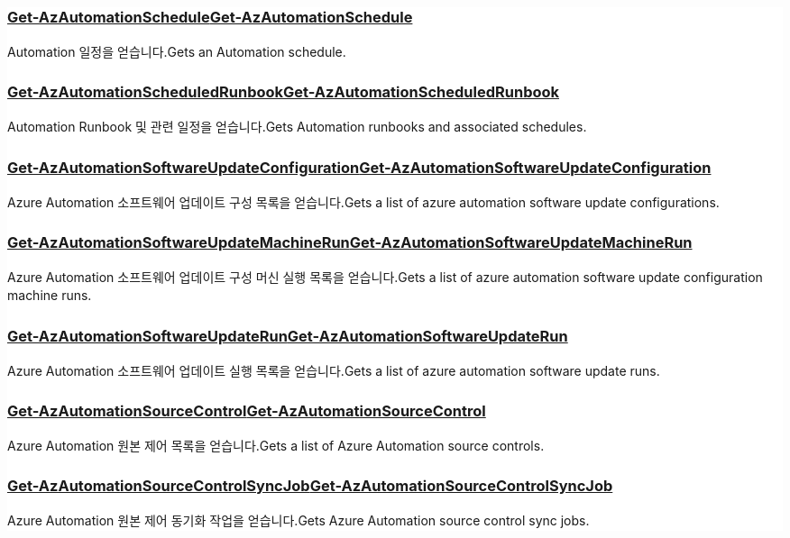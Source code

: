 ### [<span data-ttu-id="80c01-151">Get-AzAutomationSchedule</span><span class="sxs-lookup"><span data-stu-id="80c01-151">Get-AzAutomationSchedule</span></span>](Get-AzAutomationSchedule.md)
<span data-ttu-id="80c01-152">Automation 일정을 얻습니다.</span><span class="sxs-lookup"><span data-stu-id="80c01-152">Gets an Automation schedule.</span></span>

### [<span data-ttu-id="80c01-153">Get-AzAutomationScheduledRunbook</span><span class="sxs-lookup"><span data-stu-id="80c01-153">Get-AzAutomationScheduledRunbook</span></span>](Get-AzAutomationScheduledRunbook.md)
<span data-ttu-id="80c01-154">Automation Runbook 및 관련 일정을 얻습니다.</span><span class="sxs-lookup"><span data-stu-id="80c01-154">Gets Automation runbooks and associated schedules.</span></span>

### [<span data-ttu-id="80c01-155">Get-AzAutomationSoftwareUpdateConfiguration</span><span class="sxs-lookup"><span data-stu-id="80c01-155">Get-AzAutomationSoftwareUpdateConfiguration</span></span>](Get-AzAutomationSoftwareUpdateConfiguration.md)
<span data-ttu-id="80c01-156">Azure Automation 소프트웨어 업데이트 구성 목록을 얻습니다.</span><span class="sxs-lookup"><span data-stu-id="80c01-156">Gets a list of azure automation software update configurations.</span></span>

### [<span data-ttu-id="80c01-157">Get-AzAutomationSoftwareUpdateMachineRun</span><span class="sxs-lookup"><span data-stu-id="80c01-157">Get-AzAutomationSoftwareUpdateMachineRun</span></span>](Get-AzAutomationSoftwareUpdateMachineRun.md)
<span data-ttu-id="80c01-158">Azure Automation 소프트웨어 업데이트 구성 머신 실행 목록을 얻습니다.</span><span class="sxs-lookup"><span data-stu-id="80c01-158">Gets a list of azure automation software update configuration machine runs.</span></span>

### [<span data-ttu-id="80c01-159">Get-AzAutomationSoftwareUpdateRun</span><span class="sxs-lookup"><span data-stu-id="80c01-159">Get-AzAutomationSoftwareUpdateRun</span></span>](Get-AzAutomationSoftwareUpdateRun.md)
<span data-ttu-id="80c01-160">Azure Automation 소프트웨어 업데이트 실행 목록을 얻습니다.</span><span class="sxs-lookup"><span data-stu-id="80c01-160">Gets a list of azure automation software update runs.</span></span>

### [<span data-ttu-id="80c01-161">Get-AzAutomationSourceControl</span><span class="sxs-lookup"><span data-stu-id="80c01-161">Get-AzAutomationSourceControl</span></span>](Get-AzAutomationSourceControl.md)
<span data-ttu-id="80c01-162">Azure Automation 원본 제어 목록을 얻습니다.</span><span class="sxs-lookup"><span data-stu-id="80c01-162">Gets a list of Azure Automation source controls.</span></span>

### [<span data-ttu-id="80c01-163">Get-AzAutomationSourceControlSyncJob</span><span class="sxs-lookup"><span data-stu-id="80c01-163">Get-AzAutomationSourceControlSyncJob</span></span>](Get-AzAutomationSourceControlSyncJob.md)
<span data-ttu-id="80c01-164">Azure Automation 원본 제어 동기화 작업을 얻습니다.</span><span class="sxs-lookup"><span data-stu-id="80c01-164">Gets Azure Automation source control sync jobs.</span></span>

